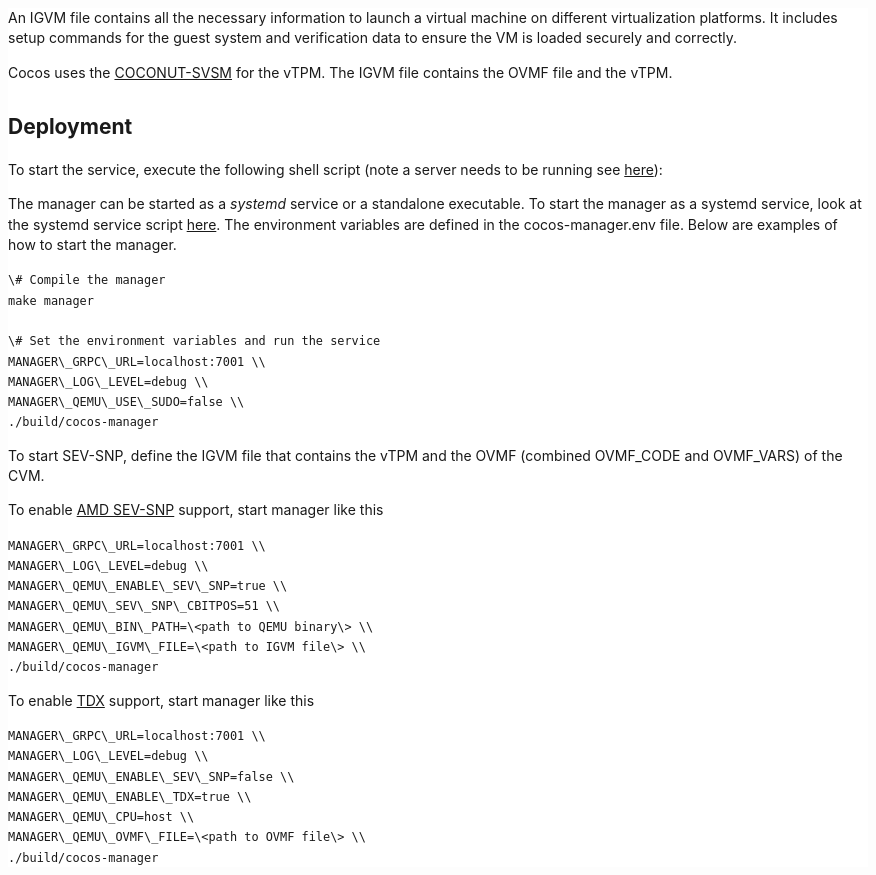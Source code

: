 An IGVM file contains all the necessary information to launch a virtual machine on different virtualization platforms. It includes setup commands for the guest system and verification data to ensure the VM is loaded securely and correctly.

Cocos uses the [COCONUT-SVSM](https://github.com/coconut-svsm/svsm/blob/main/Documentation/docs/installation/INSTALL.md) for the vTPM. The IGVM file contains the OVMF file and the vTPM.

## Deployment

To start the service, execute the following shell script (note a server needs to be running see [here](https://github.com/ultravioletrs/cocos/blob/main/test/cvms/README.md)):

The manager can be started as a *systemd* service or a standalone executable. To start the manager as a systemd service, look at the systemd service script [here](https://github.com/ultravioletrs/cocos/blob/main/init/systemd/cocos-manager.service). The environment variables are defined in the cocos-manager.env file. Below are examples of how to start the manager.

```shell
\# Compile the manager  
make manager

\# Set the environment variables and run the service  
MANAGER\_GRPC\_URL=localhost:7001 \\  
MANAGER\_LOG\_LEVEL=debug \\  
MANAGER\_QEMU\_USE\_SUDO=false \\  
./build/cocos-manager
```

To start SEV-SNP, define the IGVM file that contains the vTPM and the OVMF (combined OVMF\_CODE and OVMF\_VARS) of the CVM.

To enable [AMD SEV-SNP](https://www.amd.com/en/developer/sev.html) support, start manager like this

```shell
MANAGER\_GRPC\_URL=localhost:7001 \\  
MANAGER\_LOG\_LEVEL=debug \\  
MANAGER\_QEMU\_ENABLE\_SEV\_SNP=true \\  
MANAGER\_QEMU\_SEV\_SNP\_CBITPOS=51 \\  
MANAGER\_QEMU\_BIN\_PATH=\<path to QEMU binary\> \\  
MANAGER\_QEMU\_IGVM\_FILE=\<path to IGVM file\> \\  
./build/cocos-manager
```

To enable [TDX](https://www.intel.com/content/www/us/en/developer/tools/trust-domain-extensions/overview.html) support, start manager like this

```shell
MANAGER\_GRPC\_URL=localhost:7001 \\  
MANAGER\_LOG\_LEVEL=debug \\  
MANAGER\_QEMU\_ENABLE\_SEV\_SNP=false \\  
MANAGER\_QEMU\_ENABLE\_TDX=true \\  
MANAGER\_QEMU\_CPU=host \\  
MANAGER\_QEMU\_OVMF\_FILE=\<path to OVMF file\> \\  
./build/cocos-manager
```
